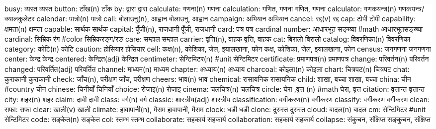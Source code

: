busy: व्यस्त	व्यस्त
button: टाँख(n)	टाँक
by: द्वारा	द्वारा
calculate: गणना(n)	गणना
calculation: गणित, गणना	गणित, गणना
calculator: गणकयन्त्र(n)	गणकयन्त्र/क्यालकुलेटर
calendar: पात्रो(n)	पात्रो
call: बोलाउनु(n), आह्वान	बोलाउनु, आह्वान
campaign: अभियान	अभियान
cancel: रद्द(v)	रद्द
cap: टोपी	टोपी
capability: क्षमता(n)	क्षमता
capable: सार्थक	सार्थक
capital: पूँजी(n), राजधानी	पूँजी, राजधानी
card: पत्र	पत्र
cardinal number: आधारभूत सङ्ख्या #math	आधारभूतसङ्ख्या
cardinal: सिम्रिक रंग #color	सिम्रिकरङ्ग/रङ
care: सम्हाल	सम्हाल
carrier: वृत्ति(n), वाहक	वृत्ति, वाहक
cat: बिरालो	बिरालो
catalog: विवरणिका(n)	विवरणिका
category: कोटि(n)	कोटि
caution: होसियार	होसियार
cell: कक्ष(n), कोशिका, जेल, झ्यालखाना, फोन	कक्ष, कोशिका, जेल, झ्यालखाना, फोन
census: जनगणना	जनगणना
center: केन्द्र	केन्द्र
centered: केन्द्रित(adj)	केन्द्रित
centimeter: सेन्टिमिटर(n) #unit	सेन्टिमिटर
certificate: प्रमाणपत्र(n)	प्रमाणपत्र
change: परिवर्तन(n)	परिवर्तन
changed: परिवर्तित(adj)	परिवर्तित
channel: माध्यम(n)	माध्यम
chapter: अध्याय(n)	अध्याय
charcoal: कोइला(n)	कोइला
chart: चित्रपट(n)	चित्रपट
chat: कुराकानी	कुराकानी
check: जाँच(n), परीक्षण	जाँच, परीक्षण
cheers: भाव(n)	भाव
chemical: रासायनिक	रासायनिक
child: शाखा, बच्चा	शाखा, बच्चा
china: चीन #country	चीन
chinese: चिनीयाँ	चिनियाँ
choice: रोजाइ(n)	रोजाइ
cinema: चलचित्र(n)	चलचित्र
circle: घेरा ,वृत्त (n) #math	घेरा, वृत्त
citation: वृत्तान्त	वृत्तान्त
city: शहर(n)	शहर
claim: दावी	दावी
class: वर्ग(n)	वर्ग
classic: शास्त्रीय(adj)	शास्त्रीय
classification: वर्गीकरण(n)	वर्गीकरण
classify: वर्गीकरण	वर्गीकरण
clean: सफा:	सफा
clear: खाली(v)	खाली
climate: हावापानी(n), मैसम	हावापानी, मैसम
clock: धडी	धडी
clone: दुरुस्त	दुरुस्त
cloud: बादल(n)	बादल
cm: सेन्टिमिटर #unit	सेन्टिमिटर
code: सङ्केत(n)	सङ्केत
col: स्तम्भ	स्तम्भ
collaborate: सहकार्य	सहकार्य
collaboration: सहकार्य	सहकार्य
collapse: संकुचन, संक्षिप्त	सङ्कुचन, संक्षिप्त